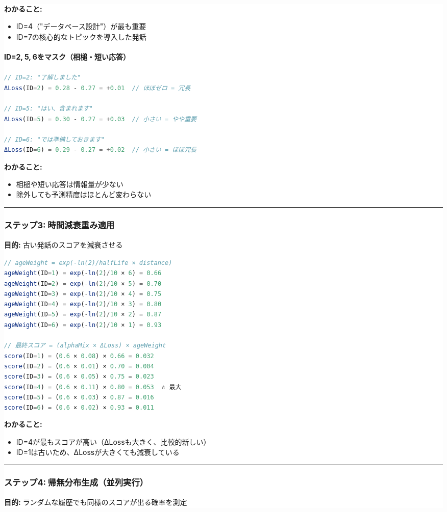 **わかること:**
- ID=4（"データベース設計"）が最も重要
- ID=7の核心的なトピックを導入した発話

#### ID=2, 5, 6をマスク（相槌・短い応答）

```typescript
// ID=2: "了解しました"
ΔLoss(ID=2) = 0.28 - 0.27 = +0.01  // ほぼゼロ = 冗長

// ID=5: "はい、含まれます"
ΔLoss(ID=5) = 0.30 - 0.27 = +0.03  // 小さい = やや重要

// ID=6: "では準備しておきます"
ΔLoss(ID=6) = 0.29 - 0.27 = +0.02  // 小さい = ほぼ冗長
```

**わかること:**
- 相槌や短い応答は情報量が少ない
- 除外しても予測精度はほとんど変わらない

---

### ステップ3: 時間減衰重み適用

**目的:** 古い発話のスコアを減衰させる

```typescript
// ageWeight = exp(-ln(2)/halfLife × distance)
ageWeight(ID=1) = exp(-ln(2)/10 × 6) = 0.66
ageWeight(ID=2) = exp(-ln(2)/10 × 5) = 0.70
ageWeight(ID=3) = exp(-ln(2)/10 × 4) = 0.75
ageWeight(ID=4) = exp(-ln(2)/10 × 3) = 0.80
ageWeight(ID=5) = exp(-ln(2)/10 × 2) = 0.87
ageWeight(ID=6) = exp(-ln(2)/10 × 1) = 0.93

// 最終スコア = (alphaMix × ΔLoss) × ageWeight
score(ID=1) = (0.6 × 0.08) × 0.66 = 0.032
score(ID=2) = (0.6 × 0.01) × 0.70 = 0.004
score(ID=3) = (0.6 × 0.05) × 0.75 = 0.023
score(ID=4) = (0.6 × 0.11) × 0.80 = 0.053  ⭐ 最大
score(ID=5) = (0.6 × 0.03) × 0.87 = 0.016
score(ID=6) = (0.6 × 0.02) × 0.93 = 0.011
```

**わかること:**
- ID=4が最もスコアが高い（ΔLossも大きく、比較的新しい）
- ID=1は古いため、ΔLossが大きくても減衰している

---

### ステップ4: 帰無分布生成（並列実行）

**目的:** ランダムな履歴でも同様のスコアが出る確率を測定
